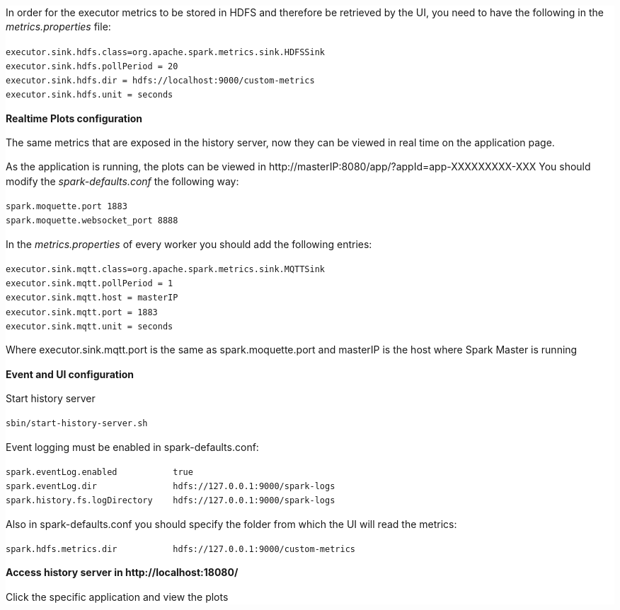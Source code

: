 In order for the executor metrics to be stored in HDFS and therefore be retrieved by the UI, you need to have the following in the *metrics.properties* file:

```
executor.sink.hdfs.class=org.apache.spark.metrics.sink.HDFSSink
executor.sink.hdfs.pollPeriod = 20
executor.sink.hdfs.dir = hdfs://localhost:9000/custom-metrics
executor.sink.hdfs.unit = seconds
```

**Realtime Plots configuration**

The same metrics that are exposed in the history server, now they can be viewed in real time on the application page.

As the application is running, the plots can be viewed in http://masterIP:8080/app/?appId=app-XXXXXXXXX-XXX
You should modify the *spark-defaults.conf* the following way:

```
spark.moquette.port 1883
spark.moquette.websocket_port 8888
```

In the *metrics.properties* of every worker you should add the following entries:

```
executor.sink.mqtt.class=org.apache.spark.metrics.sink.MQTTSink
executor.sink.mqtt.pollPeriod = 1
executor.sink.mqtt.host = masterIP
executor.sink.mqtt.port = 1883
executor.sink.mqtt.unit = seconds
```
Where executor.sink.mqtt.port is the same as spark.moquette.port and masterIP is the host where Spark Master is running

**Event and UI configuration**

Start history server

```
sbin/start-history-server.sh
```

Event logging must be enabled in spark-defaults.conf:

```
spark.eventLog.enabled           true
spark.eventLog.dir               hdfs://127.0.0.1:9000/spark-logs
spark.history.fs.logDirectory    hdfs://127.0.0.1:9000/spark-logs
```

Also in spark-defaults.conf you should specify the folder from which the UI will read the metrics:

```
spark.hdfs.metrics.dir           hdfs://127.0.0.1:9000/custom-metrics
```

**Access history server in http://localhost:18080/**

Click the specific application and view the plots

